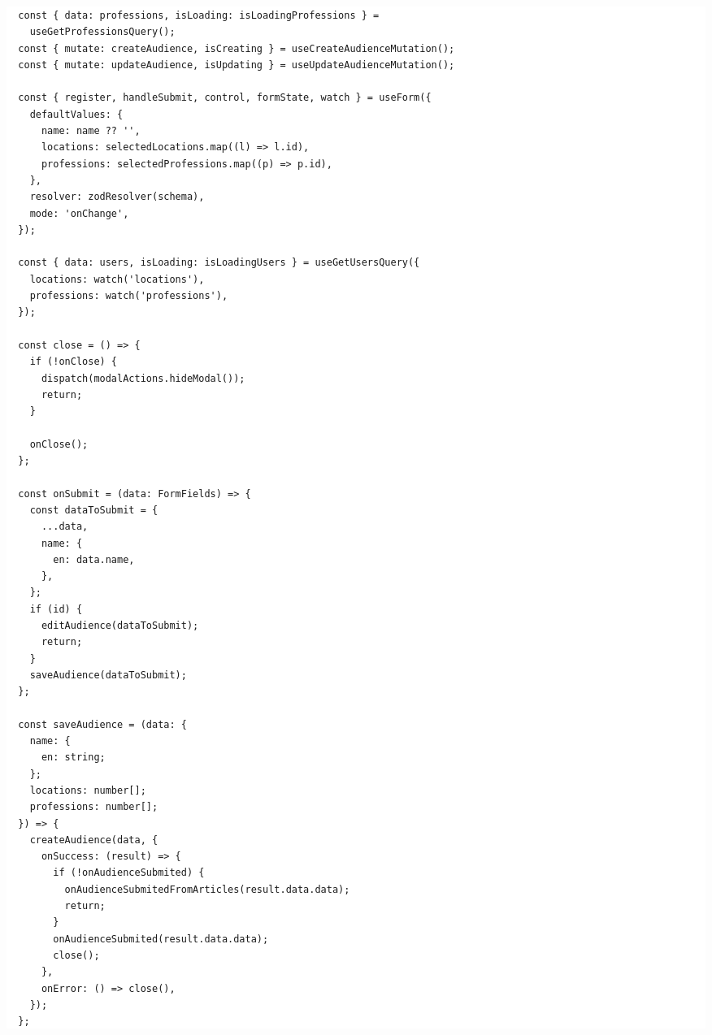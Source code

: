 ```
  const { data: professions, isLoading: isLoadingProfessions } =
    useGetProfessionsQuery();
  const { mutate: createAudience, isCreating } = useCreateAudienceMutation();
  const { mutate: updateAudience, isUpdating } = useUpdateAudienceMutation();

  const { register, handleSubmit, control, formState, watch } = useForm({
    defaultValues: {
      name: name ?? '',
      locations: selectedLocations.map((l) => l.id),
      professions: selectedProfessions.map((p) => p.id),
    },
    resolver: zodResolver(schema),
    mode: 'onChange',
  });

  const { data: users, isLoading: isLoadingUsers } = useGetUsersQuery({
    locations: watch('locations'),
    professions: watch('professions'),
  });

  const close = () => {
    if (!onClose) {
      dispatch(modalActions.hideModal());
      return;
    }

    onClose();
  };

  const onSubmit = (data: FormFields) => {
    const dataToSubmit = {
      ...data,
      name: {
        en: data.name,
      },
    };
    if (id) {
      editAudience(dataToSubmit);
      return;
    }
    saveAudience(dataToSubmit);
  };

  const saveAudience = (data: {
    name: {
      en: string;
    };
    locations: number[];
    professions: number[];
  }) => {
    createAudience(data, {
      onSuccess: (result) => {
        if (!onAudienceSubmited) {
          onAudienceSubmitedFromArticles(result.data.data);
          return;
        }
        onAudienceSubmited(result.data.data);
        close();
      },
      onError: () => close(),
    });
  };

```